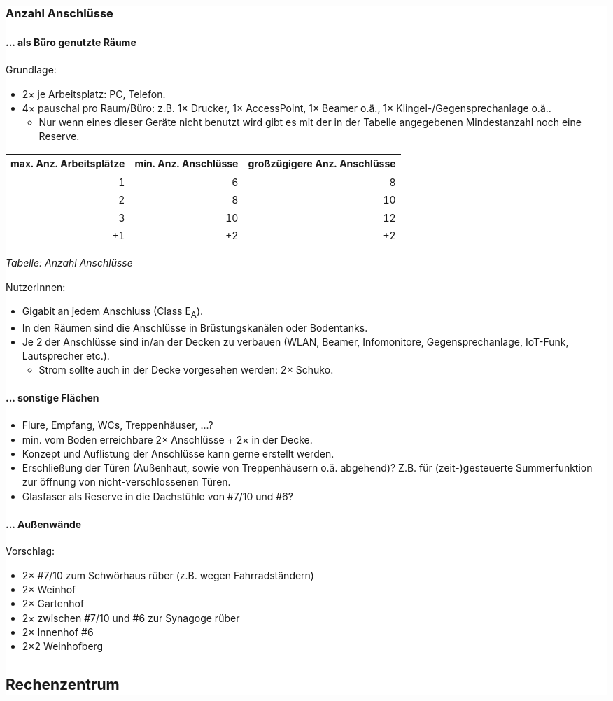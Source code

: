 

### Anzahl Anschlüsse

#### ... als Büro genutzte Räume

Grundlage:
* 2× je Arbeitsplatz: PC, Telefon.
* 4× pauschal pro Raum/Büro: z.B. 1× Drucker, 1× AccessPoint, 1× Beamer o.ä., 1× Klingel-/Gegensprechanlage o.ä..
  * Nur wenn eines dieser Geräte nicht benutzt wird gibt es mit der in der Tabelle angegebenen Mindestanzahl noch eine Reserve.

| max. Anz. Arbeitsplätze | min. Anz. Anschlüsse | großzügigere Anz. Anschlüsse |
|----:|----:|----:|
|  1 |  6 |  8 | 
|  2 |  8 | 10 |
|  3 | 10 | 12 |
| +1 | +2 | +2 |

*Tabelle: Anzahl Anschlüsse*

NutzerInnen:
* Gigabit an jedem Anschluss (Class E<sub>A</sub>).
* In den Räumen sind die Anschlüsse in Brüstungskanälen oder Bodentanks.
* Je 2 der Anschlüsse sind in/an der Decken zu verbauen (WLAN, Beamer, Infomonitore, Gegensprechanlage, IoT-Funk, Lautsprecher etc.).
  * Strom sollte auch in der Decke vorgesehen werden: 2× Schuko.



#### ... sonstige Flächen

* Flure, Empfang, WCs, Treppenhäuser, ...?
* min. vom Boden erreichbare 2× Anschlüsse + 2× in der Decke.
* Konzept und Auflistung der Anschlüsse kann gerne erstellt werden.
* Erschließung der Türen (Außenhaut, sowie von Treppenhäusern o.ä. abgehend)? Z.B. für (zeit-)gesteuerte Summerfunktion zur öffnung von nicht-verschlossenen Türen.
* Glasfaser als Reserve in die Dachstühle von #7/10 und #6?


#### ... Außenwände

Vorschlag:
* 2× #7/10 zum Schwörhaus rüber (z.B. wegen Fahrradständern)
* 2× Weinhof
* 2× Gartenhof
* 2× zwischen #7/10 und #6 zur Synagoge rüber
* 2× Innenhof #6
* 2×2 Weinhofberg



## Rechenzentrum
